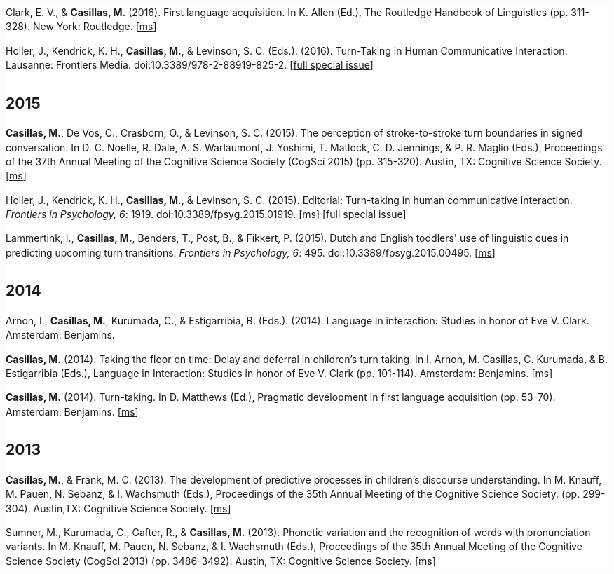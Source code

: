 Clark, E. V., & **Casillas, M.** (2016). First language acquisition. In K. Allen (Ed.), The Routledge Handbook of Linguistics (pp. 311-328). New York: Routledge. [[ms](/lab-publications/Clark_Casillas_2016_First_language_acquisition_RoutledgeLinguisticsHandbook.pdf)]

Holler, J., Kendrick, K. H., **Casillas, M.**, & Levinson, S. C. (Eds.). (2016). Turn-Taking in Human Communicative Interaction. Lausanne: Frontiers Media. doi:10.3389/978-2-88919-825-2. [[full special issue](/lab-publications/2015_Special_Issue_Turn-Taking_in_Human_Communicative_Interaction_Frontiers.pdf)]

## 2015

**Casillas, M.**, De Vos, C., Crasborn, O., & Levinson, S. C. (2015). The perception of stroke-to-stroke turn boundaries in signed conversation. In D. C. Noelle, R. Dale, A. S. Warlaumont, J. Yoshimi, T. Matlock, C. D. Jennings, & P. R. Maglio (Eds.), Proceedings of the 37th Annual Meeting of the Cognitive Science Society (CogSci 2015) (pp. 315-320). Austin, TX: Cognitive Science Society. [[ms](/lab-publications/Casillas_et_al_2015_The_perception_of_stroke-to-stroke_turn_boundaries_in_signed_conversation_CogSci.pdf)]

Holler, J., Kendrick, K. H., **Casillas, M.**, & Levinson, S. C. (2015). Editorial: Turn-taking in human communicative interaction. _Frontiers in Psychology, 6_: 1919. doi:10.3389/fpsyg.2015.01919. [[ms](/lab-publications/Holler_et_al_2015_Editorial_turn_taking_in_human_communicative_interaction_Frontiers.pdf)] [[full special issue](/lab-publications/2015_Special_Issue_Turn-Taking_in_Human_Communicative_Interaction_Frontiers.pdf)]

Lammertink, I., **Casillas, M.**, Benders, T., Post, B., & Fikkert, P. (2015). Dutch and English toddlers' use of linguistic cues in predicting upcoming turn transitions. _Frontiers in Psychology, 6_: 495. doi:10.3389/fpsyg.2015.00495. [[ms](/lab-publications/Lammertink_et_al_2015_Dutch_and_English_toddlers_use_of_linguistic_cues_to_predicting_upcoming_turn_boundaries_Frontiers.pdf)]

## 2014

Arnon, I., **Casillas, M.**, Kurumada, C., & Estigarribia, B. (Eds.). (2014). Language in interaction: Studies in honor of Eve V. Clark. Amsterdam: Benjamins.

**Casillas, M.** (2014). Taking the floor on time: Delay and deferral in children’s turn taking. In I. Arnon, M. Casillas, C. Kurumada, & B. Estigarribia (Eds.), Language in Interaction: Studies in honor of Eve V. Clark (pp. 101-114). Amsterdam: Benjamins. [[ms](/lab-publications/Casillas_2014_Taking_the_floor_on_time_ClarkTiLARVolume.pdf)]

**Casillas, M.** (2014). Turn-taking. In D. Matthews (Ed.), Pragmatic development in first language acquisition (pp. 53-70). Amsterdam: Benjamins. [[ms](/lab-publications/Casillas_2014_Turn_taking_DPragmaticsTiLARVolume.pdf)]

## 2013

**Casillas, M.**, & Frank, M. C. (2013). The development of predictive processes in children’s discourse understanding. In M. Knauff, M. Pauen, N. Sebanz, & I. Wachsmuth (Eds.), Proceedings of the 35th Annual Meeting of the Cognitive Science Society. (pp. 299-304). Austin,TX: Cognitive Science Society. [[ms](/lab-publications/Casillas_Frank_2013_The_development_of_predictive_processes_in_childrens_discourse_understanding_CogSci.pdf)]

Sumner, M., Kurumada, C., Gafter, R., & **Casillas, M.** (2013). Phonetic variation and the recognition of words with pronunciation variants. In M. Knauff, M. Pauen, N. Sebanz, & I. Wachsmuth (Eds.), Proceedings of the 35th Annual Meeting of the Cognitive Science Society (CogSci 2013) (pp. 3486-3492). Austin, TX: Cognitive Science Society. [[ms](/lab-publications/Sumner_et_al_2013_Phonetic_variation_and_the_recognition_of_words_with_pronunciation_variants.pdf)]
